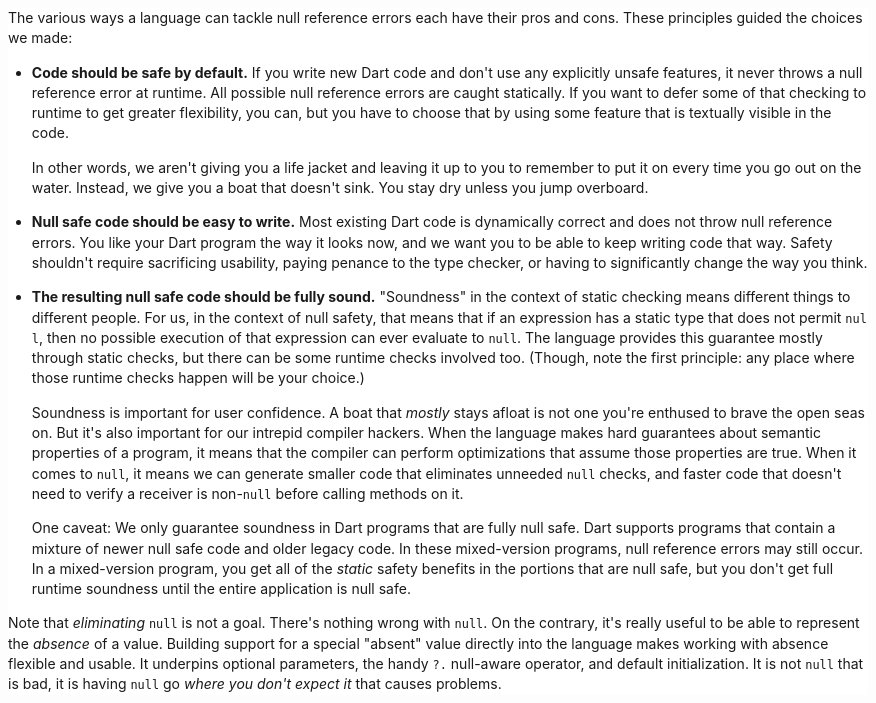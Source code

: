 [overview]: /null-safety

The various ways a language can tackle null reference errors each have their
pros and cons. These principles guided the choices we made:

*   **Code should be safe by default.** If you write new Dart code and don't use
    any explicitly unsafe features, it never throws a null reference error at
    runtime. All possible null reference errors are caught statically. If you
    want to defer some of that checking to runtime to get greater flexibility,
    you can, but you have to choose that by using some feature that is textually
    visible in the code.

    In other words, we aren't giving you a life jacket and leaving it up to you
    to remember to put it on every time you go out on the water. Instead, we
    give you a boat that doesn't sink. You stay dry unless you jump overboard.

*   **Null safe code should be easy to write.** Most existing Dart code is
    dynamically correct and does not throw null reference errors. You like your
    Dart program the way it looks now, and we want you to be able to keep
    writing code that way. Safety shouldn't require sacrificing usability,
    paying penance to the type checker, or having to significantly change the
    way you think.

*   **The resulting null safe code should be fully sound.** "Soundness" in the
    context of static checking means different things to different people. For
    us, in the context of null safety, that means that if an expression has a
    static type that does not permit `null`, then no possible execution of that
    expression can ever evaluate to `null`. The language provides this guarantee
    mostly through static checks, but there can be some runtime checks involved
    too. (Though, note the first principle: any place where those runtime checks
    happen will be your choice.)

    Soundness is important for user confidence. A boat that *mostly* stays
    afloat is not one you're enthused to brave the open seas on. But it's also
    important for our intrepid compiler hackers. When the language makes hard
    guarantees about semantic properties of a program, it means that the
    compiler can perform optimizations that assume those properties are true.
    When it comes to `null`, it means we can generate smaller code that
    eliminates unneeded `null` checks, and faster code that doesn't need to
    verify a receiver is non-`null` before calling methods on it.

    One caveat: We only guarantee soundness in Dart programs that are fully null
    safe. Dart supports programs that contain a mixture of newer null safe code
    and older legacy code. In these mixed-version programs, null reference errors
    may still occur. In a mixed-version program, you get all of the *static* safety
    benefits in the portions that are null safe, but you don't get full runtime
    soundness until the entire application is null safe.

Note that *eliminating* `null` is not a goal. There's nothing wrong with `null`.
On the contrary, it's really useful to be able to represent the *absence* of a
value. Building support for a special "absent" value directly into the language
makes working with absence flexible and usable. It underpins optional
parameters, the handy `?.` null-aware operator, and default initialization. It
is not `null` that is bad, it is having `null` go *where you don't expect it*
that causes problems.


[strong]: /guides/language/type-system
[billion]: https://www.infoq.com/presentations/Null-References-The-Billion-Dollar-Mistake-Tony-Hoare/
[union]: https://en.wikipedia.org/wiki/Union_type
[lattice]: https://en.wikipedia.org/wiki/Lattice_(order)
[control flow analysis]: https://en.wikipedia.org/wiki/Control_flow_analysis
[flow analysis]: https://github.com/dart-lang/language/blob/master/resources/type-system/flow-analysis.md
[18921]: https://github.com/dart-lang/sdk/issues/18921
[uniform access principle]: https://en.wikipedia.org/wiki/Uniform_access_principle
